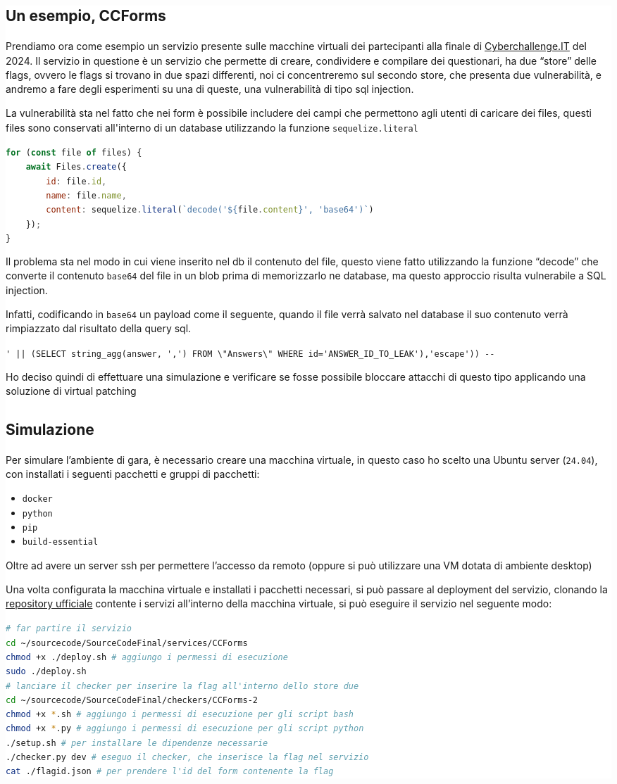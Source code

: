 ## Un esempio, CCForms
Prendiamo ora come esempio un servizio presente sulle macchine virtuali dei partecipanti alla finale di [Cyberchallenge.IT](https://cyberchallenge.it/) del 2024.
Il servizio in questione è un servizio che permette di creare, condividere e compilare dei questionari, ha due “store” delle flags, ovvero le flags si trovano in due spazi differenti, noi ci concentreremo sul secondo store, che presenta due vulnerabilità, e andremo a fare degli esperimenti su una di queste, una vulnerabilità di tipo sql injection.

La vulnerabilità sta nel fatto che nei form è possibile includere dei campi che permettono agli utenti di caricare dei files, questi files sono conservati all'interno di un database utilizzando la funzione `sequelize.literal`

```javascript
for (const file of files) {
    await Files.create({
        id: file.id,
        name: file.name,
        content: sequelize.literal(`decode('${file.content}', 'base64')`)
    });
}
```
Il problema sta nel modo in cui viene inserito nel db il contenuto del file, questo viene fatto utilizzando la funzione “decode” che converte il contenuto `base64` del file in un blob prima di memorizzarlo ne database, ma questo approccio risulta vulnerabile a SQL injection.

Infatti, codificando in `base64` un payload come il seguente, quando il file verrà salvato nel database il suo contenuto verrà rimpiazzato dal risultato della query sql.

```text
' || (SELECT string_agg(answer, ',') FROM \"Answers\" WHERE id='ANSWER_ID_TO_LEAK'),'escape')) --
```

Ho deciso quindi di effettuare una simulazione e verificare se fosse possibile bloccare attacchi di questo tipo applicando una soluzione di virtual patching

## Simulazione

Per simulare l’ambiente di gara, è necessario creare una macchina virtuale, in questo caso ho scelto una Ubuntu server (`24.04`), con installati i seguenti pacchetti e gruppi di pacchetti:
- `docker`
- `python`
- `pip`
- `build-essential`

Oltre ad avere un server ssh per permettere l’accesso da remoto (oppure si può utilizzare una VM dotata di ambiente desktop)

Una volta configurata la macchina virtuale e installati i pacchetti necessari, si può passare al deployment del servizio, clonando la [repository ufficiale](https://github.com/CyberChallengeIT/CyberChallenge.IT-AD-2024/tree/master) contente i servizi all’interno della macchina virtuale, si può eseguire il servizio nel seguente modo:

```bash
# far partire il servizio
cd ~/sourcecode/SourceCodeFinal/services/CCForms
chmod +x ./deploy.sh # aggiungo i permessi di esecuzione
sudo ./deploy.sh
# lanciare il checker per inserire la flag all'interno dello store due
cd ~/sourcecode/SourceCodeFinal/checkers/CCForms-2
chmod +x *.sh # aggiungo i permessi di esecuzione per gli script bash
chmod +x *.py # aggiungo i permessi di esecuzione per gli script python
./setup.sh # per installare le dipendenze necessarie
./checker.py dev # eseguo il checker, che inserisce la flag nel servizio
cat ./flagid.json # per prendere l'id del form contenente la flag
```
